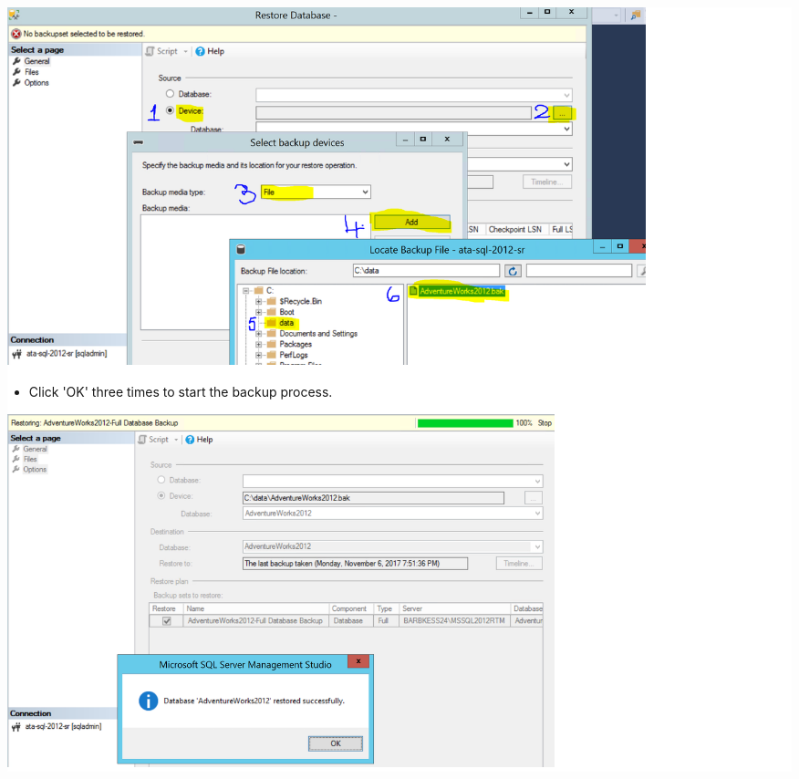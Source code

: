 <img src="./images/SQL-DB-Restore-Backup.PNG" alt="select backup file" Width="700">

- Click 'OK' three times to start the backup process.

<img src="./images/SQL-DB-Restore-backup-Done.PNG" alt="backup restore done" Width="600">
